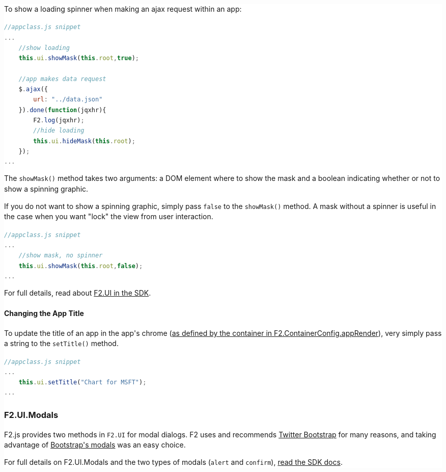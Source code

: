 To show a loading spinner when making an ajax request within an app:

```javascript
//appclass.js snippet
...
	//show loading
	this.ui.showMask(this.root,true);

	//app makes data request
	$.ajax({
		url: "../data.json"
	}).done(function(jqxhr){
		F2.log(jqxhr);
		//hide loading
		this.ui.hideMask(this.root);
	});
...
```

The `showMask()` method takes two arguments: a DOM element where to show the mask and a boolean indicating whether or not to show a spinning graphic.

If you do not want to show a spinning graphic, simply pass `false` to the `showMask()` method. A mask without a spinner is useful in the case when you want "lock" the view from user interaction.

```javascript
//appclass.js snippet
...
	//show mask, no spinner
	this.ui.showMask(this.root,false);
...
```

For full details, read about [F2.UI in the SDK](../sdk/docs/classes/F2.UI.html). 

#### Changing the App Title

To update the title of an app in the app's chrome ([as defined by the container in F2.ContainerConfig.appRender](../sdk/docs/classes/F2.ContainerConfig.html#methods-appRender)), very simply pass a string to the `setTitle()` method.

```javascript
//appclass.js snippet
...
	this.ui.setTitle("Chart for MSFT");
...
```

### F2.UI.Modals

F2.js provides two methods in `F2.UI` for modal dialogs. F2 uses and recommends [Twitter Bootstrap](http://twitter.github.com/bootstrap/) for many reasons, and taking advantage of [Bootstrap's modals](http://twitter.github.com/bootstrap/javascript.html#modals) was an easy choice. 

For full details on F2.UI.Modals and the two types of modals (`alert` and `confirm`), [read the SDK docs](../sdk/docs/classes/F2.UI.Modals.html). 
